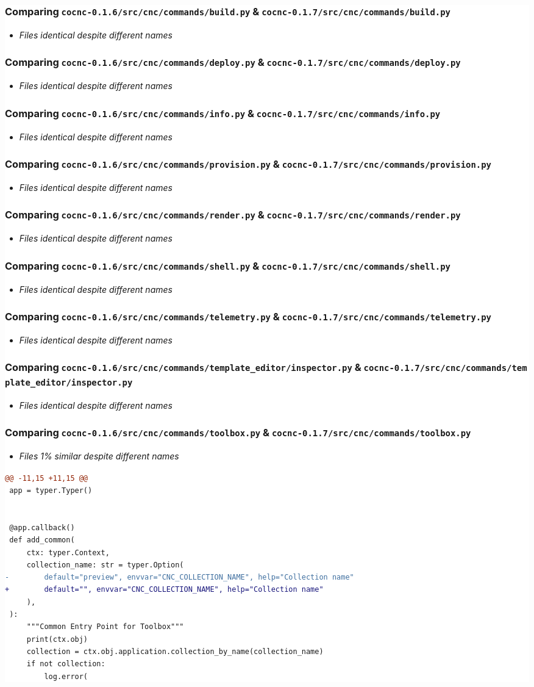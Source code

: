 ### Comparing `cocnc-0.1.6/src/cnc/commands/build.py` & `cocnc-0.1.7/src/cnc/commands/build.py`

 * *Files identical despite different names*

### Comparing `cocnc-0.1.6/src/cnc/commands/deploy.py` & `cocnc-0.1.7/src/cnc/commands/deploy.py`

 * *Files identical despite different names*

### Comparing `cocnc-0.1.6/src/cnc/commands/info.py` & `cocnc-0.1.7/src/cnc/commands/info.py`

 * *Files identical despite different names*

### Comparing `cocnc-0.1.6/src/cnc/commands/provision.py` & `cocnc-0.1.7/src/cnc/commands/provision.py`

 * *Files identical despite different names*

### Comparing `cocnc-0.1.6/src/cnc/commands/render.py` & `cocnc-0.1.7/src/cnc/commands/render.py`

 * *Files identical despite different names*

### Comparing `cocnc-0.1.6/src/cnc/commands/shell.py` & `cocnc-0.1.7/src/cnc/commands/shell.py`

 * *Files identical despite different names*

### Comparing `cocnc-0.1.6/src/cnc/commands/telemetry.py` & `cocnc-0.1.7/src/cnc/commands/telemetry.py`

 * *Files identical despite different names*

### Comparing `cocnc-0.1.6/src/cnc/commands/template_editor/inspector.py` & `cocnc-0.1.7/src/cnc/commands/template_editor/inspector.py`

 * *Files identical despite different names*

### Comparing `cocnc-0.1.6/src/cnc/commands/toolbox.py` & `cocnc-0.1.7/src/cnc/commands/toolbox.py`

 * *Files 1% similar despite different names*

```diff
@@ -11,15 +11,15 @@
 app = typer.Typer()
 
 
 @app.callback()
 def add_common(
     ctx: typer.Context,
     collection_name: str = typer.Option(
-        default="preview", envvar="CNC_COLLECTION_NAME", help="Collection name"
+        default="", envvar="CNC_COLLECTION_NAME", help="Collection name"
     ),
 ):
     """Common Entry Point for Toolbox"""
     print(ctx.obj)
     collection = ctx.obj.application.collection_by_name(collection_name)
     if not collection:
         log.error(
```
